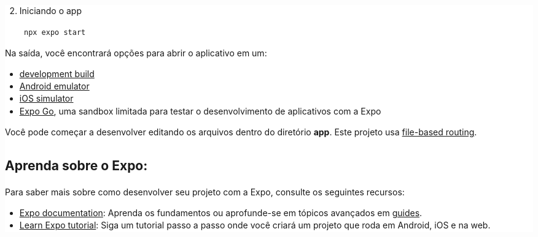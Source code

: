 2. Iniciando o app

   ```bash
    npx expo start
   ```

Na saída, você encontrará opções para abrir o aplicativo em um:

- [development build](https://docs.expo.dev/develop/development-builds/introduction/)
- [Android emulator](https://docs.expo.dev/workflow/android-studio-emulator/)
- [iOS simulator](https://docs.expo.dev/workflow/ios-simulator/)
- [Expo Go](https://expo.dev/go), uma sandbox limitada para testar o desenvolvimento de aplicativos com a Expo

Você pode começar a desenvolver editando os arquivos dentro do diretório **app**. Este projeto usa [file-based routing](https://docs.expo.dev/router/introduction).

## Aprenda sobre o Expo:

Para saber mais sobre como desenvolver seu projeto com a Expo, consulte os seguintes recursos:

- [Expo documentation](https://docs.expo.dev/): Aprenda os fundamentos ou aprofunde-se em tópicos avançados em [guides](https://docs.expo.dev/guides).
- [Learn Expo tutorial](https://docs.expo.dev/tutorial/introduction/): Siga um tutorial passo a passo onde você criará um projeto que roda em Android, iOS e na web.


